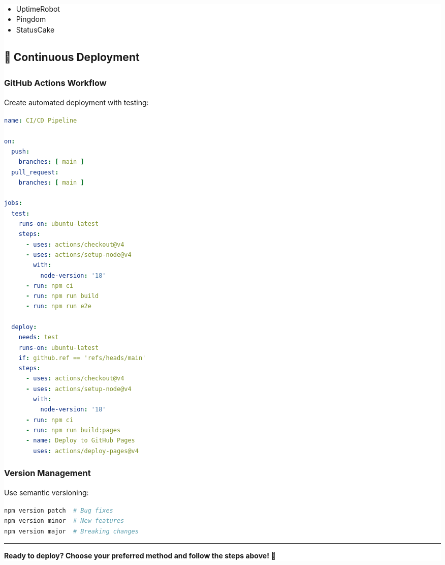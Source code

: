 - UptimeRobot
- Pingdom
- StatusCake

## 🔄 Continuous Deployment

### GitHub Actions Workflow

Create automated deployment with testing:

```yaml
name: CI/CD Pipeline

on:
  push:
    branches: [ main ]
  pull_request:
    branches: [ main ]

jobs:
  test:
    runs-on: ubuntu-latest
    steps:
      - uses: actions/checkout@v4
      - uses: actions/setup-node@v4
        with:
          node-version: '18'
      - run: npm ci
      - run: npm run build
      - run: npm run e2e

  deploy:
    needs: test
    runs-on: ubuntu-latest
    if: github.ref == 'refs/heads/main'
    steps:
      - uses: actions/checkout@v4
      - uses: actions/setup-node@v4
        with:
          node-version: '18'
      - run: npm ci
      - run: npm run build:pages
      - name: Deploy to GitHub Pages
        uses: actions/deploy-pages@v4
```

### Version Management

Use semantic versioning:
```bash
npm version patch  # Bug fixes
npm version minor  # New features  
npm version major  # Breaking changes
```

---

**Ready to deploy? Choose your preferred method and follow the steps above!** 🚀
